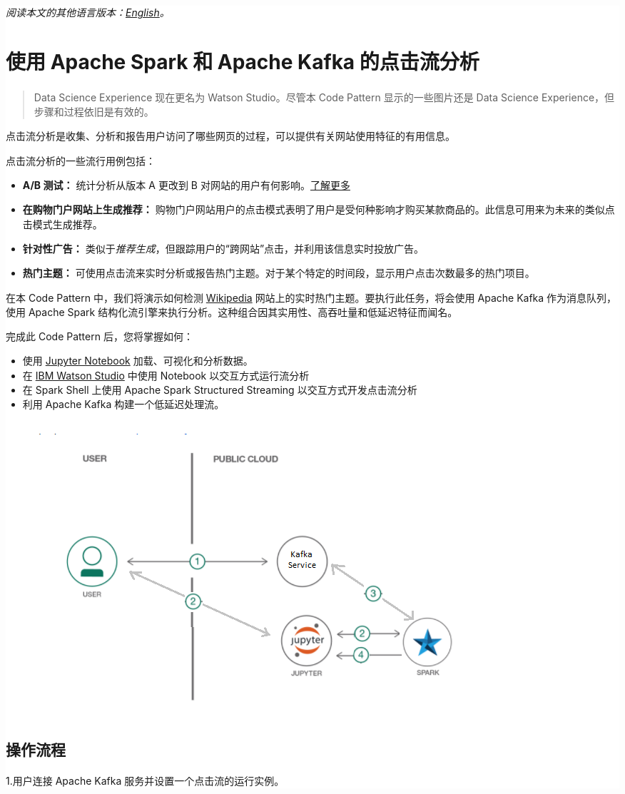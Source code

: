 *阅读本文的其他语言版本：[English](README.md)。*

# 使用 Apache Spark 和 Apache Kafka 的点击流分析

> Data Science Experience 现在更名为 Watson Studio。尽管本 Code Pattern 显示的一些图片还是 Data Science Experience，但步骤和过程依旧是有效的。

点击流分析是收集、分析和报告用户访问了哪些网页的过程，可以提供有关网站使用特征的有用信息。

点击流分析的一些流行用例包括：

* **A/B 测试：** 统计分析从版本 A 更改到 B 对网站的用户有何影响。[了解更多](https://en.wikipedia.org/wiki/A/B_testing)

* **在购物门户网站上生成推荐：** 购物门户网站用户的点击模式表明了用户是受何种影响才购买某款商品的。此信息可用来为未来的类似点击模式生成推荐。

* **针对性广告：** 类似于*推荐生成*，但跟踪用户的“跨网站”点击，并利用该信息实时投放广告。

* **热门主题：** 可使用点击流来实时分析或报告热门主题。对于某个特定的时间段，显示用户点击次数最多的热门项目。

在本 Code Pattern 中，我们将演示如何检测 [Wikipedia](https://www.wikipedia.org/) 网站上的实时热门主题。要执行此任务，将会使用 Apache Kafka 作为消息队列，使用 Apache Spark 结构化流引擎来执行分析。这种组合因其实用性、高吞吐量和低延迟特征而闻名。

完成此 Code Pattern 后，您将掌握如何：

* 使用 [Jupyter Notebook](http://jupyter.org/) 加载、可视化和分析数据。
* 在 [IBM Watson Studio](https://dataplatform.ibm.com/) 中使用 Notebook 以交互方式运行流分析
* 在 Spark Shell 上使用 Apache Spark Structured Streaming 以交互方式开发点击流分析
* 利用 Apache Kafka 构建一个低延迟处理流。

![](doc/source/images/architecture.png)

## 操作流程

1.用户连接 Apache Kafka 服务并设置一个点击流的运行实例。
